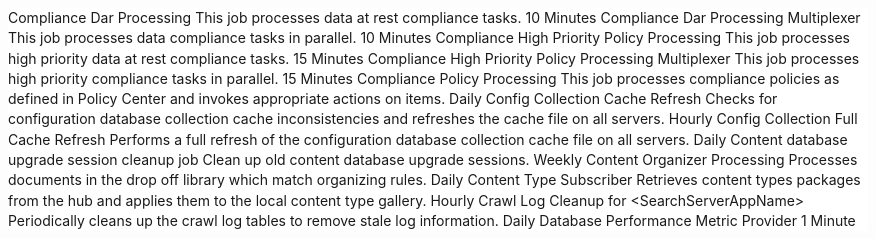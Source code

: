 </tr>
<tr class="odd">
<td>Compliance Dar Processing</td>
<td>This job processes data at rest compliance tasks.</td>
<td>10 Minutes</td>
</tr>
<tr class="even">
<td>Compliance Dar Processing Multiplexer</td>
<td>This job processes data compliance tasks in parallel.</td>
<td>10 Minutes</td>
</tr>
<tr class="odd">
<td>Compliance High Priority Policy Processing</td>
<td>This job processes high priority data at rest compliance tasks.</td>
<td>15 Minutes</td>
</tr>
<tr class="even">
<td>Compliance High Priority Policy Processing Multiplexer</td>
<td>This job processes high priority compliance tasks in parallel.</td>
<td>15 Minutes</td>
</tr>
<tr class="odd">
<td>Compliance Policy Processing</td>
<td>This job processes compliance policies as defined in Policy Center and invokes appropriate actions on items.</td>
<td>Daily</td>
</tr>
<tr class="even">
<td>Config Collection Cache Refresh</td>
<td>Checks for configuration database collection cache inconsistencies and refreshes the cache file on all servers.</td>
<td>Hourly</td>
</tr>
<tr class="odd">
<td>Config Collection Full Cache Refresh</td>
<td>Performs a full refresh of the configuration database collection cache file on all servers.</td>
<td>Daily</td>
</tr>
<tr class="even">
<td>Content database upgrade session cleanup job</td>
<td>Clean up old content database upgrade sessions.</td>
<td>Weekly</td>
</tr>
<tr class="odd">
<td>Content Organizer Processing</td>
<td>Processes documents in the drop off library which match organizing rules.</td>
<td>Daily</td>
</tr>
<tr class="even">
<td>Content Type Subscriber</td>
<td>Retrieves content types packages from the hub and applies them to the local content type gallery.</td>
<td>Hourly</td>
</tr>
<tr class="odd">
<td>Crawl Log Cleanup for &lt;SearchServerAppName&gt;</td>
<td>Periodically cleans up the crawl log tables to remove stale log information.</td>
<td>Daily</td>
</tr>
<tr class="even">
<td>Database Performance Metric Provider</td>
<td></td>
<td>1 Minute</td>